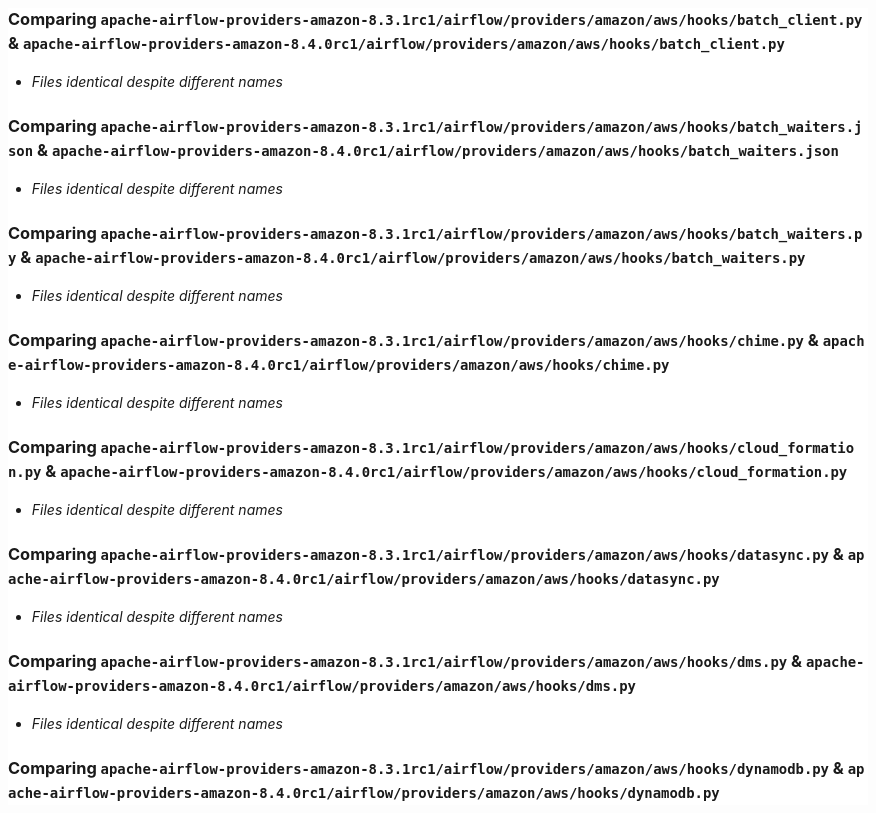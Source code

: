 
### Comparing `apache-airflow-providers-amazon-8.3.1rc1/airflow/providers/amazon/aws/hooks/batch_client.py` & `apache-airflow-providers-amazon-8.4.0rc1/airflow/providers/amazon/aws/hooks/batch_client.py`

 * *Files identical despite different names*

### Comparing `apache-airflow-providers-amazon-8.3.1rc1/airflow/providers/amazon/aws/hooks/batch_waiters.json` & `apache-airflow-providers-amazon-8.4.0rc1/airflow/providers/amazon/aws/hooks/batch_waiters.json`

 * *Files identical despite different names*

### Comparing `apache-airflow-providers-amazon-8.3.1rc1/airflow/providers/amazon/aws/hooks/batch_waiters.py` & `apache-airflow-providers-amazon-8.4.0rc1/airflow/providers/amazon/aws/hooks/batch_waiters.py`

 * *Files identical despite different names*

### Comparing `apache-airflow-providers-amazon-8.3.1rc1/airflow/providers/amazon/aws/hooks/chime.py` & `apache-airflow-providers-amazon-8.4.0rc1/airflow/providers/amazon/aws/hooks/chime.py`

 * *Files identical despite different names*

### Comparing `apache-airflow-providers-amazon-8.3.1rc1/airflow/providers/amazon/aws/hooks/cloud_formation.py` & `apache-airflow-providers-amazon-8.4.0rc1/airflow/providers/amazon/aws/hooks/cloud_formation.py`

 * *Files identical despite different names*

### Comparing `apache-airflow-providers-amazon-8.3.1rc1/airflow/providers/amazon/aws/hooks/datasync.py` & `apache-airflow-providers-amazon-8.4.0rc1/airflow/providers/amazon/aws/hooks/datasync.py`

 * *Files identical despite different names*

### Comparing `apache-airflow-providers-amazon-8.3.1rc1/airflow/providers/amazon/aws/hooks/dms.py` & `apache-airflow-providers-amazon-8.4.0rc1/airflow/providers/amazon/aws/hooks/dms.py`

 * *Files identical despite different names*

### Comparing `apache-airflow-providers-amazon-8.3.1rc1/airflow/providers/amazon/aws/hooks/dynamodb.py` & `apache-airflow-providers-amazon-8.4.0rc1/airflow/providers/amazon/aws/hooks/dynamodb.py`
